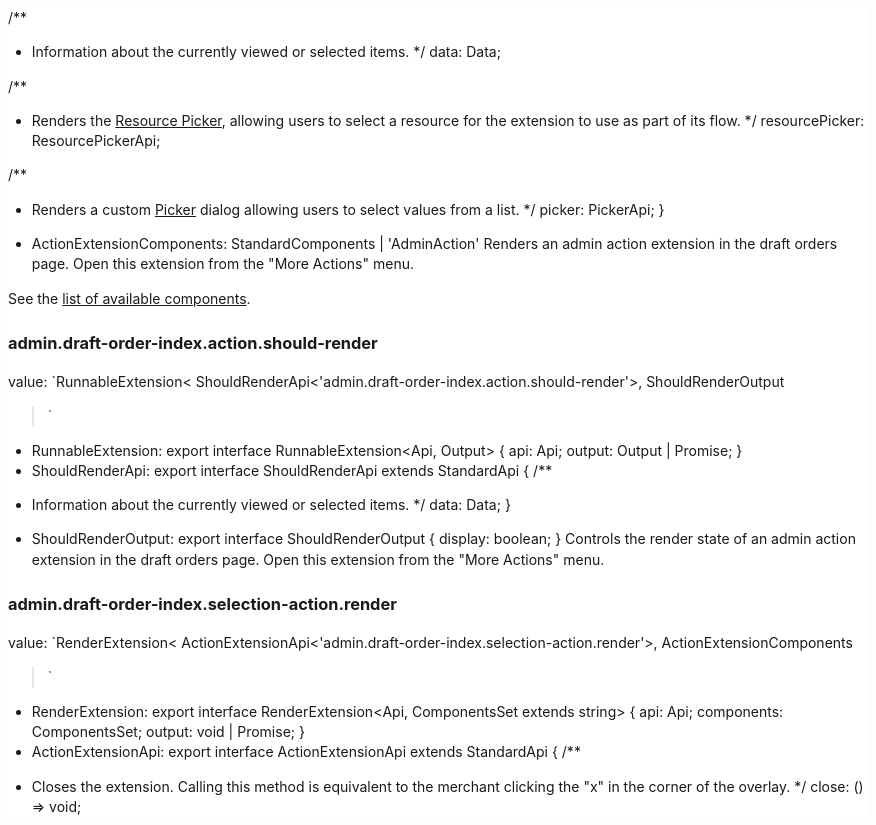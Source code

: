  /**
   * Information about the currently viewed or selected items.
   */
  data: Data;

  /**
   * Renders the [Resource Picker](resource-picker), allowing users to select a resource for the extension to use as part of its flow.
   */
  resourcePicker: ResourcePickerApi;

  /**
   * Renders a custom [Picker](picker) dialog allowing users to select values from a list.
   */
  picker: PickerApi;
}
  - ActionExtensionComponents: StandardComponents | 'AdminAction'
Renders an admin action extension in the draft orders page. Open this extension from the "More Actions" menu.

See the [list of available components](https://shopify.dev/docs/api/admin-extensions/components).

### admin.draft-order-index.action.should-render

value: `RunnableExtension<
    ShouldRenderApi<'admin.draft-order-index.action.should-render'>,
    ShouldRenderOutput
  >`

  - RunnableExtension: export interface RunnableExtension<Api, Output> {
  api: Api;
  output: Output | Promise<Output>;
}
  - ShouldRenderApi: export interface ShouldRenderApi<ExtensionTarget extends AnyExtensionTarget>
  extends StandardApi<ExtensionTarget> {
  /**
   * Information about the currently viewed or selected items.
   */
  data: Data;
}
  - ShouldRenderOutput: export interface ShouldRenderOutput {
  display: boolean;
}
Controls the render state of an admin action extension in the draft orders page. Open this extension from the "More Actions" menu.

### admin.draft-order-index.selection-action.render

value: `RenderExtension<
    ActionExtensionApi<'admin.draft-order-index.selection-action.render'>,
    ActionExtensionComponents
  >`

  - RenderExtension: export interface RenderExtension<Api, ComponentsSet extends string> {
  api: Api;
  components: ComponentsSet;
  output: void | Promise<void>;
}
  - ActionExtensionApi: export interface ActionExtensionApi<ExtensionTarget extends AnyExtensionTarget>
  extends StandardApi<ExtensionTarget> {
  /**
   * Closes the extension. Calling this method is equivalent to the merchant clicking the "x" in the corner of the overlay.
   */
  close: () => void;
